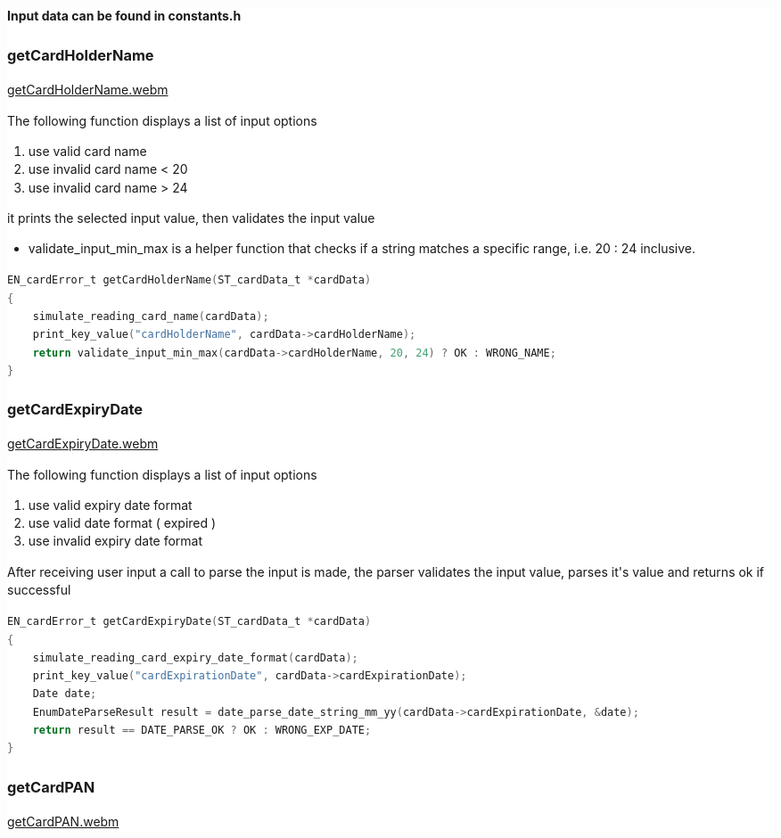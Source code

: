 **Input data can be found in constants.h**

### getCardHolderName

[getCardHolderName.webm](https://user-images.githubusercontent.com/7840989/195370253-64f37fca-a9d5-48fc-96b3-be3bf6890f73.webm)

The following function displays a list of input options

1. use valid card name
2. use invalid card name < 20
3. use invalid card name > 24

it prints the selected input value, then validates the input value

- validate_input_min_max is a helper function that checks if a string
matches a specific range, i.e. 20 : 24 inclusive.

```c
EN_cardError_t getCardHolderName(ST_cardData_t *cardData)
{
    simulate_reading_card_name(cardData);
    print_key_value("cardHolderName", cardData->cardHolderName);
    return validate_input_min_max(cardData->cardHolderName, 20, 24) ? OK : WRONG_NAME;
}
```


### getCardExpiryDate

[getCardExpiryDate.webm](https://user-images.githubusercontent.com/7840989/195373151-9bf17cdd-5e31-4ed7-8432-830f3daabbad.webm)

The following function displays a list of input options

1. use valid expiry date format
2. use valid date format ( expired )
3. use invalid expiry date format

After receiving user input a call to parse the input is made,
the parser validates the input value, parses it's value and returns
ok if successful

```c
EN_cardError_t getCardExpiryDate(ST_cardData_t *cardData)
{
    simulate_reading_card_expiry_date_format(cardData);
    print_key_value("cardExpirationDate", cardData->cardExpirationDate);
    Date date;
    EnumDateParseResult result = date_parse_date_string_mm_yy(cardData->cardExpirationDate, &date);
    return result == DATE_PARSE_OK ? OK : WRONG_EXP_DATE;
}
```
### getCardPAN

[getCardPAN.webm](https://user-images.githubusercontent.com/7840989/195374685-2ba1bc86-fadc-45e4-9d70-4afc95c9071c.webm)
